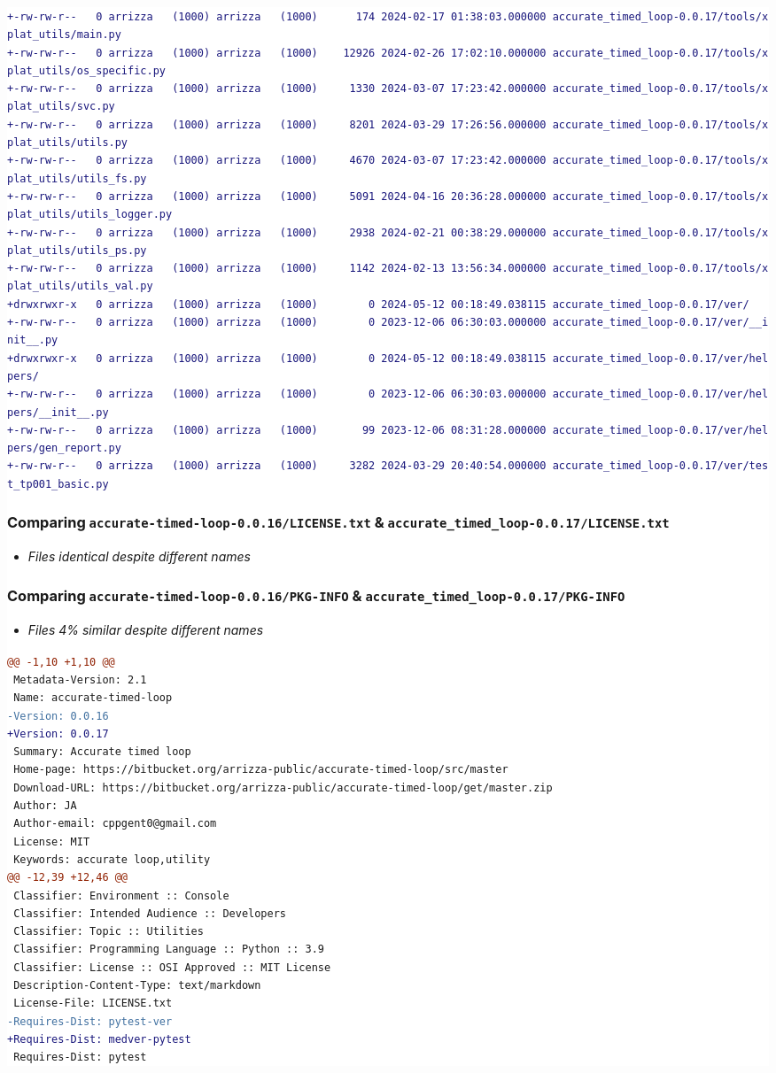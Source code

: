 ```diff
+-rw-rw-r--   0 arrizza   (1000) arrizza   (1000)      174 2024-02-17 01:38:03.000000 accurate_timed_loop-0.0.17/tools/xplat_utils/main.py
+-rw-rw-r--   0 arrizza   (1000) arrizza   (1000)    12926 2024-02-26 17:02:10.000000 accurate_timed_loop-0.0.17/tools/xplat_utils/os_specific.py
+-rw-rw-r--   0 arrizza   (1000) arrizza   (1000)     1330 2024-03-07 17:23:42.000000 accurate_timed_loop-0.0.17/tools/xplat_utils/svc.py
+-rw-rw-r--   0 arrizza   (1000) arrizza   (1000)     8201 2024-03-29 17:26:56.000000 accurate_timed_loop-0.0.17/tools/xplat_utils/utils.py
+-rw-rw-r--   0 arrizza   (1000) arrizza   (1000)     4670 2024-03-07 17:23:42.000000 accurate_timed_loop-0.0.17/tools/xplat_utils/utils_fs.py
+-rw-rw-r--   0 arrizza   (1000) arrizza   (1000)     5091 2024-04-16 20:36:28.000000 accurate_timed_loop-0.0.17/tools/xplat_utils/utils_logger.py
+-rw-rw-r--   0 arrizza   (1000) arrizza   (1000)     2938 2024-02-21 00:38:29.000000 accurate_timed_loop-0.0.17/tools/xplat_utils/utils_ps.py
+-rw-rw-r--   0 arrizza   (1000) arrizza   (1000)     1142 2024-02-13 13:56:34.000000 accurate_timed_loop-0.0.17/tools/xplat_utils/utils_val.py
+drwxrwxr-x   0 arrizza   (1000) arrizza   (1000)        0 2024-05-12 00:18:49.038115 accurate_timed_loop-0.0.17/ver/
+-rw-rw-r--   0 arrizza   (1000) arrizza   (1000)        0 2023-12-06 06:30:03.000000 accurate_timed_loop-0.0.17/ver/__init__.py
+drwxrwxr-x   0 arrizza   (1000) arrizza   (1000)        0 2024-05-12 00:18:49.038115 accurate_timed_loop-0.0.17/ver/helpers/
+-rw-rw-r--   0 arrizza   (1000) arrizza   (1000)        0 2023-12-06 06:30:03.000000 accurate_timed_loop-0.0.17/ver/helpers/__init__.py
+-rw-rw-r--   0 arrizza   (1000) arrizza   (1000)       99 2023-12-06 08:31:28.000000 accurate_timed_loop-0.0.17/ver/helpers/gen_report.py
+-rw-rw-r--   0 arrizza   (1000) arrizza   (1000)     3282 2024-03-29 20:40:54.000000 accurate_timed_loop-0.0.17/ver/test_tp001_basic.py
```

### Comparing `accurate-timed-loop-0.0.16/LICENSE.txt` & `accurate_timed_loop-0.0.17/LICENSE.txt`

 * *Files identical despite different names*

### Comparing `accurate-timed-loop-0.0.16/PKG-INFO` & `accurate_timed_loop-0.0.17/PKG-INFO`

 * *Files 4% similar despite different names*

```diff
@@ -1,10 +1,10 @@
 Metadata-Version: 2.1
 Name: accurate-timed-loop
-Version: 0.0.16
+Version: 0.0.17
 Summary: Accurate timed loop
 Home-page: https://bitbucket.org/arrizza-public/accurate-timed-loop/src/master
 Download-URL: https://bitbucket.org/arrizza-public/accurate-timed-loop/get/master.zip
 Author: JA
 Author-email: cppgent0@gmail.com
 License: MIT
 Keywords: accurate loop,utility
@@ -12,39 +12,46 @@
 Classifier: Environment :: Console
 Classifier: Intended Audience :: Developers
 Classifier: Topic :: Utilities
 Classifier: Programming Language :: Python :: 3.9
 Classifier: License :: OSI Approved :: MIT License
 Description-Content-Type: text/markdown
 License-File: LICENSE.txt
-Requires-Dist: pytest-ver
+Requires-Dist: medver-pytest
 Requires-Dist: pytest
```